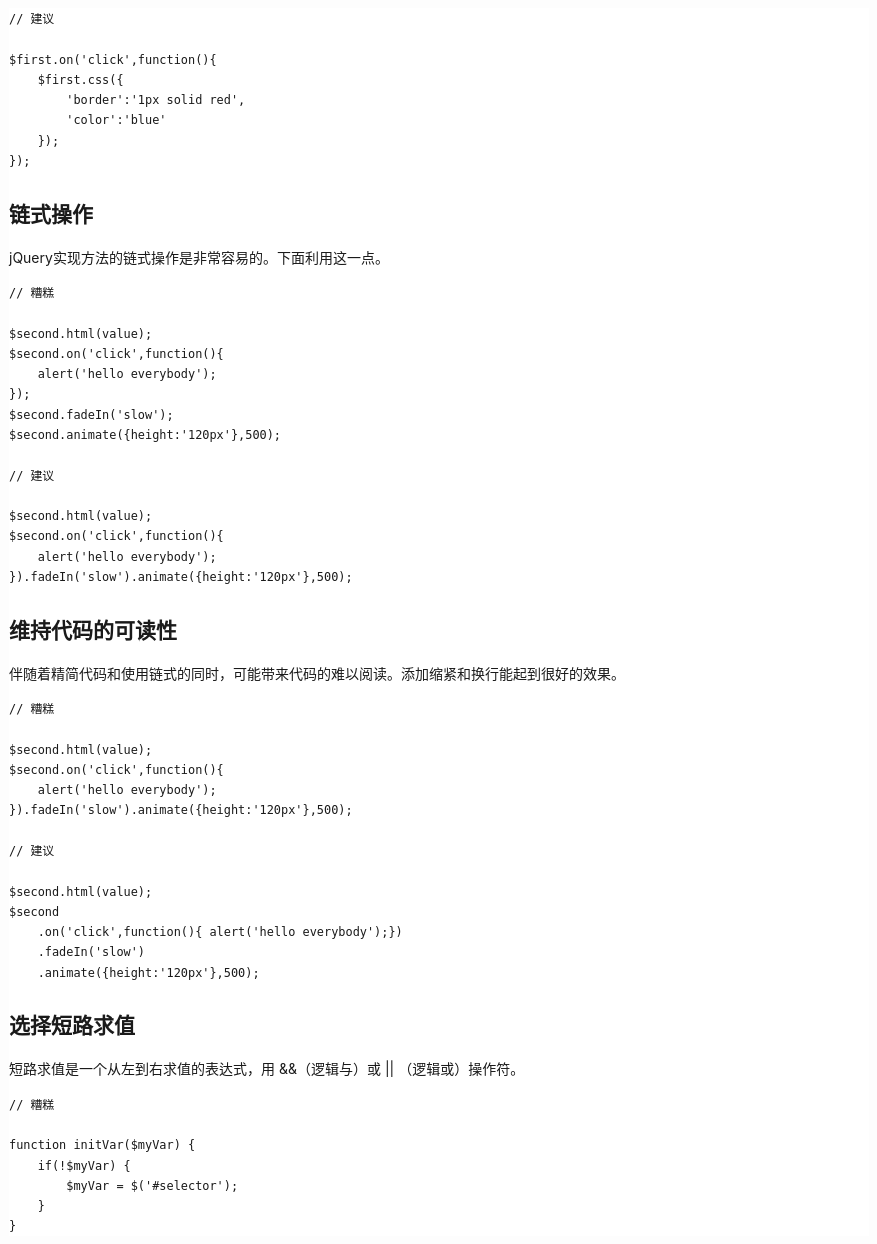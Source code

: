 	// 建议
	
	$first.on('click',function(){
	    $first.css({
	        'border':'1px solid red',
	        'color':'blue'
	    });
	});

## 链式操作 ##

jQuery实现方法的链式操作是非常容易的。下面利用这一点。

	// 糟糕
	
	$second.html(value);
	$second.on('click',function(){
	    alert('hello everybody');
	});
	$second.fadeIn('slow');
	$second.animate({height:'120px'},500);
	
	// 建议
	
	$second.html(value);
	$second.on('click',function(){
	    alert('hello everybody');
	}).fadeIn('slow').animate({height:'120px'},500);

## 维持代码的可读性 ##

伴随着精简代码和使用链式的同时，可能带来代码的难以阅读。添加缩紧和换行能起到很好的效果。

	// 糟糕
	
	$second.html(value);
	$second.on('click',function(){
	    alert('hello everybody');
	}).fadeIn('slow').animate({height:'120px'},500);
	
	// 建议
	
	$second.html(value);
	$second
	    .on('click',function(){ alert('hello everybody');})
	    .fadeIn('slow')
	    .animate({height:'120px'},500);

## 选择短路求值 ##

短路求值是一个从左到右求值的表达式，用 &&（逻辑与）或 || （逻辑或）操作符。

	// 糟糕
	
	function initVar($myVar) {
	    if(!$myVar) {
	        $myVar = $('#selector');
	    }
	}
	